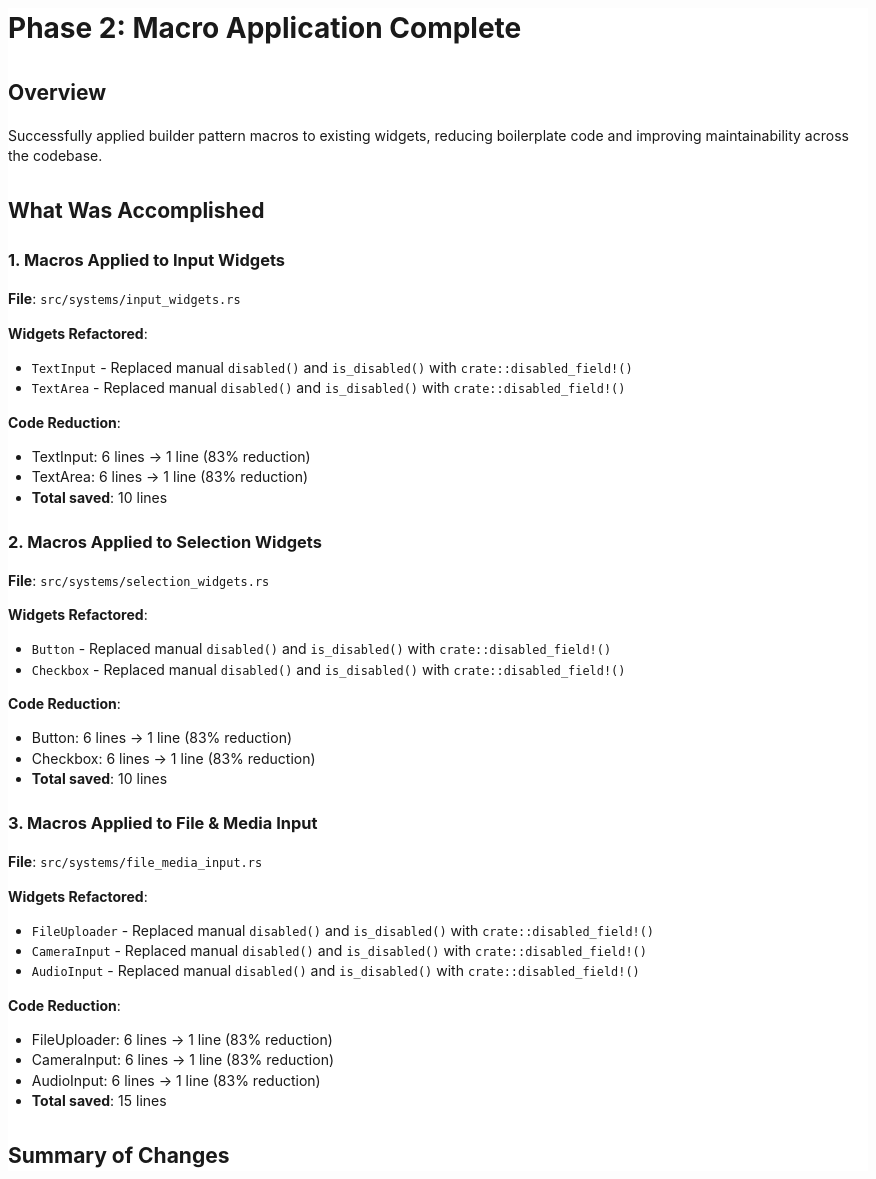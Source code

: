 # Phase 2: Macro Application Complete

## Overview

Successfully applied builder pattern macros to existing widgets, reducing boilerplate code and improving maintainability across the codebase.

## What Was Accomplished

### 1. Macros Applied to Input Widgets

**File**: `src/systems/input_widgets.rs`

**Widgets Refactored**:
- `TextInput` - Replaced manual `disabled()` and `is_disabled()` with `crate::disabled_field!()`
- `TextArea` - Replaced manual `disabled()` and `is_disabled()` with `crate::disabled_field!()`

**Code Reduction**:
- TextInput: 6 lines → 1 line (83% reduction)
- TextArea: 6 lines → 1 line (83% reduction)
- **Total saved**: 10 lines

### 2. Macros Applied to Selection Widgets

**File**: `src/systems/selection_widgets.rs`

**Widgets Refactored**:
- `Button` - Replaced manual `disabled()` and `is_disabled()` with `crate::disabled_field!()`
- `Checkbox` - Replaced manual `disabled()` and `is_disabled()` with `crate::disabled_field!()`

**Code Reduction**:
- Button: 6 lines → 1 line (83% reduction)
- Checkbox: 6 lines → 1 line (83% reduction)
- **Total saved**: 10 lines

### 3. Macros Applied to File & Media Input

**File**: `src/systems/file_media_input.rs`

**Widgets Refactored**:
- `FileUploader` - Replaced manual `disabled()` and `is_disabled()` with `crate::disabled_field!()`
- `CameraInput` - Replaced manual `disabled()` and `is_disabled()` with `crate::disabled_field!()`
- `AudioInput` - Replaced manual `disabled()` and `is_disabled()` with `crate::disabled_field!()`

**Code Reduction**:
- FileUploader: 6 lines → 1 line (83% reduction)
- CameraInput: 6 lines → 1 line (83% reduction)
- AudioInput: 6 lines → 1 line (83% reduction)
- **Total saved**: 15 lines

## Summary of Changes
